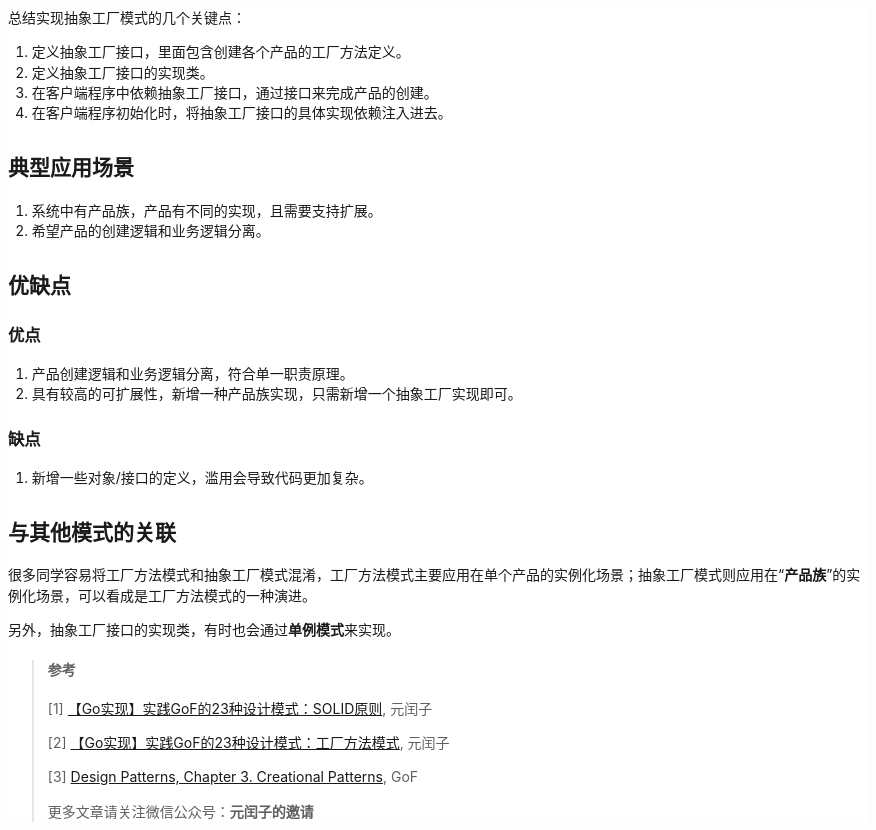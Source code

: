 总结实现抽象工厂模式的几个关键点：

1. 定义抽象工厂接口，里面包含创建各个产品的工厂方法定义。
2. 定义抽象工厂接口的实现类。
3. 在客户端程序中依赖抽象工厂接口，通过接口来完成产品的创建。
4. 在客户端程序初始化时，将抽象工厂接口的具体实现依赖注入进去。

## 典型应用场景

1. 系统中有产品族，产品有不同的实现，且需要支持扩展。
2. 希望产品的创建逻辑和业务逻辑分离。

## 优缺点

### 优点

1. 产品创建逻辑和业务逻辑分离，符合单一职责原理。
2. 具有较高的可扩展性，新增一种产品族实现，只需新增一个抽象工厂实现即可。

### 缺点

1. 新增一些对象/接口的定义，滥用会导致代码更加复杂。

## 与其他模式的关联

很多同学容易将工厂方法模式和抽象工厂模式混淆，工厂方法模式主要应用在单个产品的实例化场景；抽象工厂模式则应用在“**产品族**”的实例化场景，可以看成是工厂方法模式的一种演进。

另外，抽象工厂接口的实现类，有时也会通过**单例模式**来实现。

> #### 参考
>
> [1] [【Go实现】实践GoF的23种设计模式：SOLID原则](https://mp.weixin.qq.com/s/s3aD4mK2Aw4v99tbCIe9HA), 元闰子
>
> [2] [【Go实现】实践GoF的23种设计模式：工厂方法模式](https://mp.weixin.qq.com/s/PwHc31ANLDVMNiagtqucZQ), 元闰子
>
> [3] [Design Patterns, Chapter 3. Creational Patterns](https://learning.oreilly.com/library/view/design-patterns-elements/0201633612/), GoF
>
> 更多文章请关注微信公众号：**元闰子的邀请**

#### 
